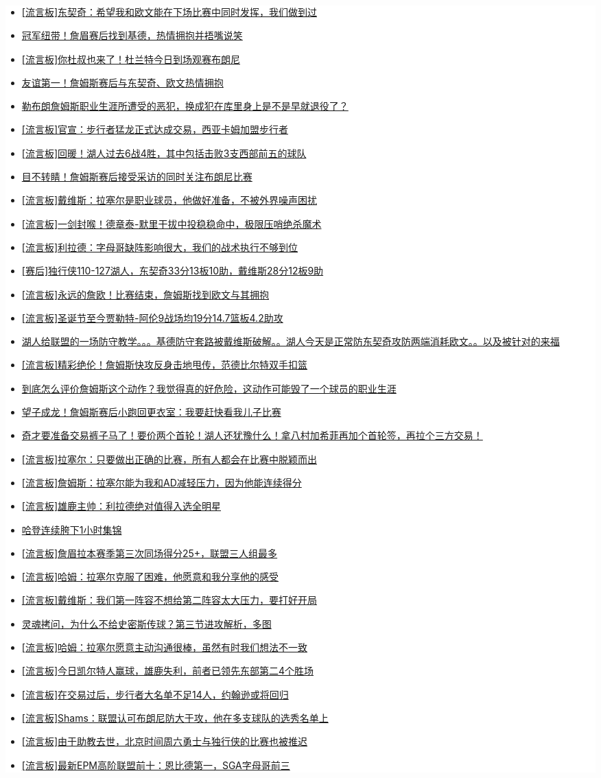 + [[流言板]东契奇：希望我和欧文能在下场比赛中同时发挥，我们做到过](https://bbs.hupu.com/624325561.html)

+ [冠军纽带！詹眉赛后找到基德，热情拥抱并捂嘴说笑](https://bbs.hupu.com/624326059.html)

+ [[流言板]你杜叔也来了！杜兰特今日到场观赛布朗尼](https://bbs.hupu.com/624317818.html)

+ [友谊第一！詹姆斯赛后与东契奇、欧文热情拥抱](https://bbs.hupu.com/624317415.html)

+ [勒布朗詹姆斯职业生涯所遭受的恶犯，换成犯在库里身上是不是早就退役了？](https://bbs.hupu.com/624317723.html)

+ [[流言板]官宣：步行者猛龙正式达成交易，西亚卡姆加盟步行者](https://bbs.hupu.com/624316440.html)

+ [[流言板]回暖！湖人过去6战4胜，其中包括击败3支西部前五的球队](https://bbs.hupu.com/624316859.html)

+ [目不转睛！詹姆斯赛后接受采访的同时关注布朗尼比赛](https://bbs.hupu.com/624317609.html)

+ [[流言板]戴维斯：拉塞尔是职业球员，他做好准备，不被外界噪声困扰](https://bbs.hupu.com/624324515.html)

+ [[流言板]一剑封喉！德章泰-默里干拔中投稳稳命中，极限压哨绝杀魔术](https://bbs.hupu.com/624314873.html)

+ [[流言板]利拉德：字母哥缺阵影响很大，我们的战术执行不够到位](https://bbs.hupu.com/624323623.html)

+ [[赛后]独行侠110-127湖人，东契奇33分13板10助，戴维斯28分12板9助](https://bbs.hupu.com/624316695.html)

+ [[流言板]永远的詹欧！比赛结束，詹姆斯找到欧文与其拥抱](https://bbs.hupu.com/624316731.html)

+ [[流言板]圣诞节至今贾勒特-阿伦9战场均19分14.7篮板4.2助攻](https://bbs.hupu.com/624326238.html)

+ [湖人给联盟的一场防守教学。。。基德防守套路被戴维斯破解。。湖人今天是正常防东契奇攻防两端消耗欧文。。以及被针对的来福](https://bbs.hupu.com/624320425.html)

+ [[流言板]精彩绝伦！詹姆斯快攻反身击地甩传，范德比尔特双手扣篮](https://bbs.hupu.com/624316296.html)

+ [到底怎么评价詹姆斯这个动作？我觉得真的好危险，这动作可能毁了一个球员的职业生涯](https://bbs.hupu.com/624316208.html)

+ [望子成龙！詹姆斯赛后小跑回更衣室：我要赶快看我儿子比赛](https://bbs.hupu.com/624317066.html)

+ [奇才要准备交易裤子马了！要价两个首轮！湖人还犹豫什么！拿八村加希菲再加个首轮签，再拉个三方交易！](https://bbs.hupu.com/624325646.html)

+ [[流言板]拉塞尔：只要做出正确的比赛，所有人都会在比赛中脱颖而出](https://bbs.hupu.com/624325774.html)

+ [[流言板]詹姆斯：拉塞尔能为我和AD减轻压力，因为他能连续得分](https://bbs.hupu.com/624320383.html)

+ [[流言板]雄鹿主帅：利拉德绝对值得入选全明星](https://bbs.hupu.com/624323136.html)

+ [哈登连续胯下1小时集锦](https://bbs.hupu.com/624318369.html)

+ [[流言板]詹眉拉本赛季第三次同场得分25+，联盟三人组最多](https://bbs.hupu.com/624317304.html)

+ [[流言板]哈姆：拉塞尔克服了困难，他愿意和我分享他的感受](https://bbs.hupu.com/624325105.html)

+ [[流言板]戴维斯：我们第一阵容不想给第二阵容太大压力，要打好开局](https://bbs.hupu.com/624322779.html)

+ [灵魂拷问，为什么不给史密斯传球？第三节进攻解析，多图](https://bbs.hupu.com/624317104.html)

+ [[流言板]哈姆：拉塞尔愿意主动沟通很棒，虽然有时我们想法不一致](https://bbs.hupu.com/624319311.html)

+ [[流言板]今日凯尔特人赢球，雄鹿失利，前者已领先东部第二4个胜场](https://bbs.hupu.com/624322268.html)

+ [[流言板]在交易过后，步行者大名单不足14人，约翰逊或将回归](https://bbs.hupu.com/624326362.html)

+ [[流言板]Shams：联盟认可布朗尼防大于攻，他在多支球队的选秀名单上](https://bbs.hupu.com/624326721.html)

+ [[流言板]由于助教去世，北京时间周六勇士与独行侠的比赛也被推迟](https://bbs.hupu.com/624326827.html)

+ [[流言板]最新EPM高阶联盟前十：恩比德第一，SGA字母哥前三](https://bbs.hupu.com/624326546.html)
